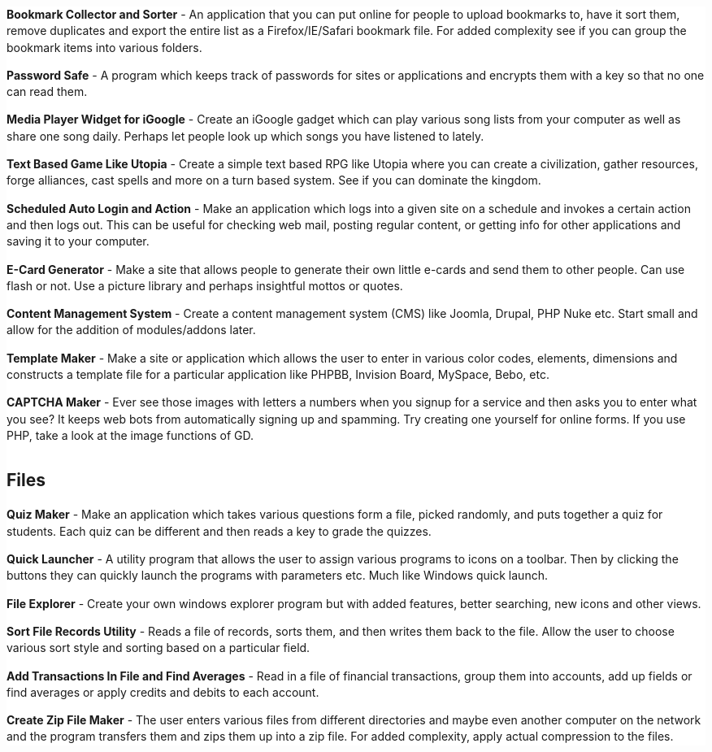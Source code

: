**Bookmark Collector and Sorter** - An application that you can put online for people to upload bookmarks to, have it sort them, remove duplicates and export the entire list as a Firefox/IE/Safari bookmark file. For added complexity see if you can group the bookmark items into various folders.

**Password Safe** - A program which keeps track of passwords for sites or applications and encrypts them with a key so that no one can read them.

**Media Player Widget for iGoogle** - Create an iGoogle gadget which can play various song lists from your computer as well as share one song daily. Perhaps let people look up which songs you have listened to lately.

**Text Based Game Like Utopia** - Create a simple text based RPG like Utopia where you can create a civilization, gather resources, forge alliances, cast spells and more on a turn based system. See if you can dominate the kingdom.

**Scheduled Auto Login and Action** - Make an application which logs into a given site on a schedule and invokes a certain action and then logs out. This can be useful for checking web mail, posting regular content, or getting info for other applications and saving it to your computer.

**E-Card Generator** - Make a site that allows people to generate their own little e-cards and send them to other people. Can use flash or not. Use a picture library and perhaps insightful mottos or quotes.

**Content Management System** - Create a content management system (CMS) like Joomla, Drupal, PHP Nuke etc. Start small and allow for the addition of modules/addons later.

**Template Maker** - Make a site or application which allows the user to enter in various color codes, elements, dimensions and constructs a template file for a particular application like PHPBB, Invision Board, MySpace, Bebo, etc.

**CAPTCHA Maker** - Ever see those images with letters a numbers when you signup for a service and then asks you to enter what you see? It keeps web bots from automatically signing up and spamming. Try creating one yourself for online forms. If you use PHP, take a look at the image functions of GD.

Files
---------

**Quiz Maker** - Make an application which takes various questions form a file, picked randomly, and puts together a quiz for students. Each quiz can be different and then reads a key to grade the quizzes.

**Quick Launcher** - A utility program that allows the user to assign various programs to icons on a toolbar. Then by clicking the buttons they can quickly launch the programs with parameters etc. Much like Windows quick launch.

**File Explorer** - Create your own windows explorer program but with added features, better searching, new icons and other views.

**Sort File Records Utility** - Reads a file of records, sorts them, and then writes them back to the file. Allow the user to choose various sort style and sorting based on a particular field.

**Add Transactions In File and Find Averages** - Read in a file of financial transactions, group them into accounts, add up fields or find averages or apply credits and debits to each account.

**Create Zip File Maker** - The user enters various files from different directories and maybe even another computer on the network and the program transfers them and zips them up into a zip file. For added complexity, apply actual compression to the files.
